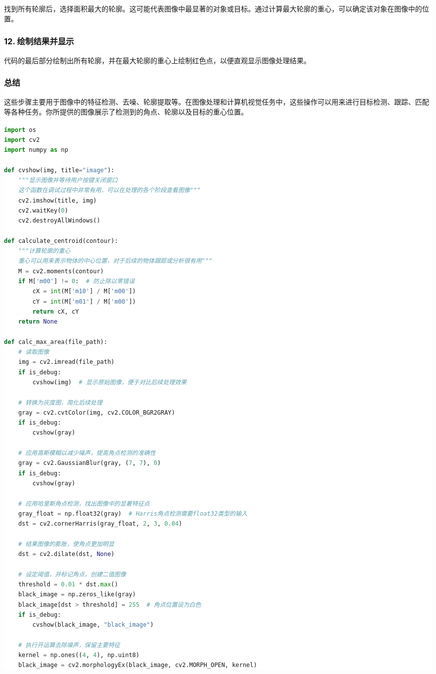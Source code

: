找到所有轮廓后，选择面积最大的轮廓。这可能代表图像中最显著的对象或目标。通过计算最大轮廓的重心，可以确定该对象在图像中的位置。

### 12. 绘制结果并显示

代码的最后部分绘制出所有轮廓，并在最大轮廓的重心上绘制红色点，以便直观显示图像处理结果。

### 总结

这些步骤主要用于图像中的特征检测、去噪、轮廓提取等。在图像处理和计算机视觉任务中，这些操作可以用来进行目标检测、跟踪、匹配等各种任务。你所提供的图像展示了检测到的角点、轮廓以及目标的重心位置。

```python
import os
import cv2
import numpy as np

def cvshow(img, title="image"):
    """显示图像并等待用户按键关闭窗口
    这个函数在调试过程中非常有用，可以在处理的各个阶段查看图像"""
    cv2.imshow(title, img)
    cv2.waitKey(0)
    cv2.destroyAllWindows()

def calculate_centroid(contour):
    """计算轮廓的重心
    重心可以用来表示物体的中心位置，对于后续的物体跟踪或分析很有用"""
    M = cv2.moments(contour)
    if M['m00'] != 0:  # 防止除以零错误
        cX = int(M['m10'] / M['m00'])
        cY = int(M['m01'] / M['m00'])
        return cX, cY
    return None

def calc_max_area(file_path):
    # 读取图像
    img = cv2.imread(file_path)
    if is_debug:
        cvshow(img)  # 显示原始图像，便于对比后续处理效果
    
    # 转换为灰度图，简化后续处理
    gray = cv2.cvtColor(img, cv2.COLOR_BGR2GRAY)
    if is_debug:
        cvshow(gray)
    
    # 应用高斯模糊以减少噪声，提高角点检测的准确性
    gray = cv2.GaussianBlur(gray, (7, 7), 0)
    if is_debug:
        cvshow(gray)
    
    # 应用哈里斯角点检测，找出图像中的显著特征点
    gray_float = np.float32(gray)  # Harris角点检测需要float32类型的输入
    dst = cv2.cornerHarris(gray_float, 2, 3, 0.04)
    
    # 结果图像的膨胀，使角点更加明显
    dst = cv2.dilate(dst, None)
    
    # 设定阈值，并标记角点，创建二值图像
    threshold = 0.01 * dst.max()
    black_image = np.zeros_like(gray)
    black_image[dst > threshold] = 255  # 角点位置设为白色
    if is_debug:
        cvshow(black_image, "black_image")
    
    # 执行开运算去除噪声，保留主要特征
    kernel = np.ones((4, 4), np.uint8)
    black_image = cv2.morphologyEx(black_image, cv2.MORPH_OPEN, kernel)
```